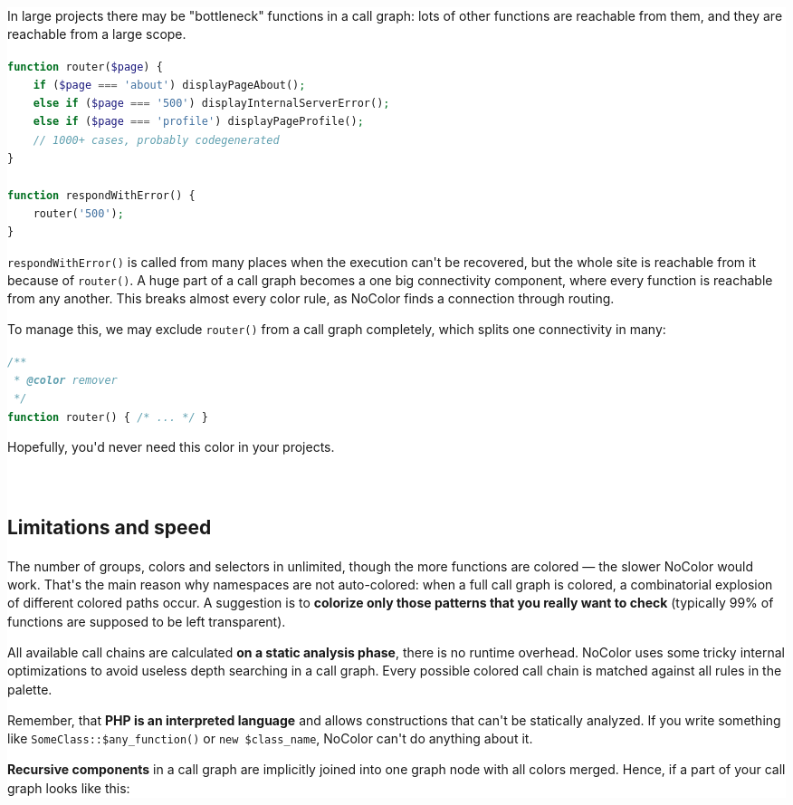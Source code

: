 In large projects there may be "bottleneck" functions in a call graph: lots of other functions are reachable from them, and they are reachable from a large scope.

```php
function router($page) {
    if ($page === 'about') displayPageAbout();
    else if ($page === '500') displayInternalServerError();
    else if ($page === 'profile') displayPageProfile();
    // 1000+ cases, probably codegenerated    
}

function respondWithError() {
    router('500');
}
```

`respondWithError()` is called from many places when the execution can't be recovered, but the whole site is reachable from it because of `router()`. A huge part of a call graph becomes a one big connectivity component, where every function is reachable from any another. This breaks almost every color rule, as NoColor finds a connection through routing.

To manage this, we may exclude `router()` from a call graph completely, which splits one connectivity in many:
```php
/** 
 * @color remover
 */
function router() { /* ... */ } 
```

Hopefully, you'd never need this color in your projects.


<p><br></p>

## Limitations and speed

The number of groups, colors and selectors in unlimited, though the more functions are colored — the slower NoColor would work. That's the main reason why namespaces are not auto-colored: when a full call graph is colored, a combinatorial explosion of different colored paths occur. A suggestion is to **colorize only those patterns that you really want to check** (typically 99% of functions are supposed to be left transparent).  

All available call chains are calculated **on a static analysis phase**, there is no runtime overhead. NoColor uses some tricky internal optimizations to avoid useless depth searching in a call graph. Every possible colored call chain is matched against all rules in the palette.

Remember, that **PHP is an interpreted language** and allows constructions that can't be statically analyzed. If you write something like `SomeClass::$any_function()` or `new $class_name`, NoColor can't do anything about it.

**Recursive components** in a call graph are implicitly joined into one graph node with all colors merged. Hence, if a part of your call graph looks like this:

<p align="center">